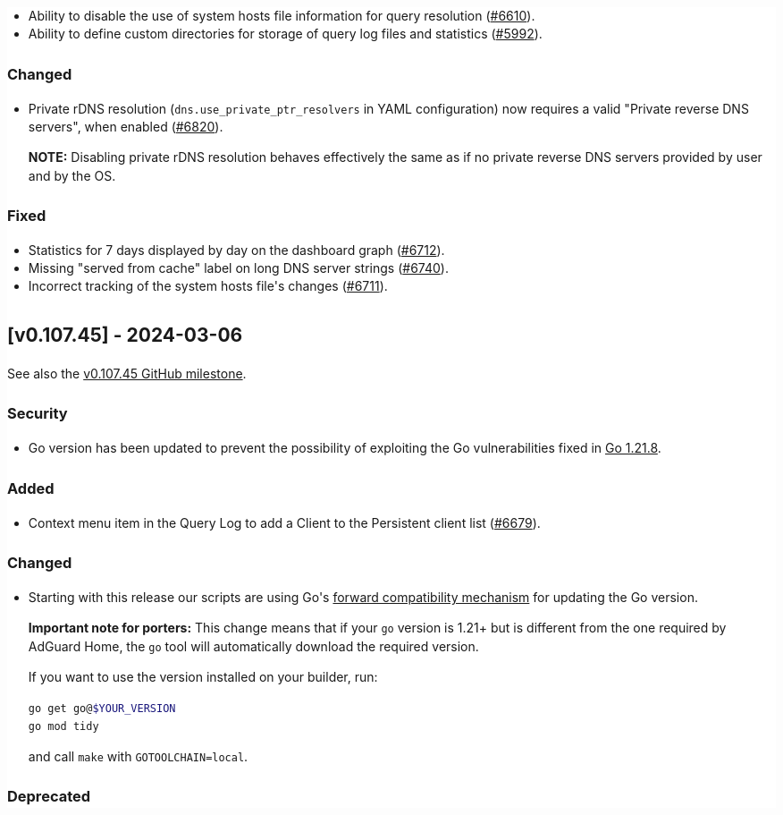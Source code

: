- Ability to disable the use of system hosts file information for query
  resolution ([#6610]).
- Ability to define custom directories for storage of query log files and
  statistics ([#5992]).

### Changed

- Private rDNS resolution (`dns.use_private_ptr_resolvers` in YAML
  configuration) now requires a valid "Private reverse DNS servers", when
  enabled ([#6820]).

  **NOTE:** Disabling private rDNS resolution behaves effectively the same as if
  no private reverse DNS servers provided by user and by the OS.

### Fixed

- Statistics for 7 days displayed by day on the dashboard graph ([#6712]).
- Missing "served from cache" label on long DNS server strings ([#6740]).
- Incorrect tracking of the system hosts file's changes ([#6711]).

[#5992]: https://github.com/tukimoto/AdGuardHome/issues/5992
[#6610]: https://github.com/tukimoto/AdGuardHome/issues/6610
[#6711]: https://github.com/tukimoto/AdGuardHome/issues/6711
[#6712]: https://github.com/tukimoto/AdGuardHome/issues/6712
[#6740]: https://github.com/tukimoto/AdGuardHome/issues/6740
[#6820]: https://github.com/tukimoto/AdGuardHome/issues/6820

[ms-v0.107.46]: https://github.com/tukimoto/AdGuardHome/milestone/81?closed=1



## [v0.107.45] - 2024-03-06

See also the [v0.107.45 GitHub milestone][ms-v0.107.45].

### Security

- Go version has been updated to prevent the possibility of exploiting the Go
  vulnerabilities fixed in [Go 1.21.8][go-1.21.8].

### Added

- Context menu item in the Query Log to add a Client to the Persistent client
  list ([#6679]).

### Changed

- Starting with this release our scripts are using Go's [forward compatibility
  mechanism][go-toolchain] for updating the Go version.

  **Important note for porters:**  This change means that if your `go` version
  is 1.21+ but is different from the one required by AdGuard Home, the `go` tool
  will automatically download the required version.

  If you want to use the version installed on your builder, run:

  ```sh
  go get go@$YOUR_VERSION
  go mod tidy
  ```

  and call `make` with `GOTOOLCHAIN=local`.

### Deprecated


[#5009]: https://github.com/tukimoto/AdGuardHome/issues/5009
[#7119]: https://github.com/tukimoto/AdGuardHome/issues/7119
[#7154]: https://github.com/tukimoto/AdGuardHome/pull/7154
[#7155]: https://github.com/tukimoto/AdGuardHome/pull/7155
[go-1.22.6]: https://groups.google.com/g/golang-announce/c/X4q_-Wf-5g4
[#7053]: https://github.com/tukimoto/AdGuardHome/issues/7053
[#7069]: https://github.com/tukimoto/AdGuardHome/issues/7069
[#7076]: https://github.com/tukimoto/AdGuardHome/issues/7076
[#7079]: https://github.com/tukimoto/AdGuardHome/issues/7079
[go-1.22.5]:      https://groups.google.com/g/golang-announce/c/gyb7aM1C9H4
[install-script]: https://github.com/tukimoto/AdGuardHome/?tab=readme-ov-file#automated-install-linux-and-mac
[ms-v0.107.52]: https://github.com/tukimoto/AdGuardHome/milestone/87?closed=1
[#7041]: https://github.com/tukimoto/AdGuardHome/issues/7041
[go-1.22.4]:    https://groups.google.com/g/golang-announce/c/XbxouI9gY7k/
[ms-v0.107.51]: https://github.com/tukimoto/AdGuardHome/milestone/86?closed=1
[#7013]: https://github.com/tukimoto/AdGuardHome/issues/7013
[ms-v0.107.50]: https://github.com/tukimoto/AdGuardHome/milestone/85?closed=1
[#5345]: https://github.com/tukimoto/AdGuardHome/issues/5345
[#5812]: https://github.com/tukimoto/AdGuardHome/issues/5812
[#6192]: https://github.com/tukimoto/AdGuardHome/issues/6192
[#6312]: https://github.com/tukimoto/AdGuardHome/issues/6312
[#6422]: https://github.com/tukimoto/AdGuardHome/issues/6422
[#6744]: https://github.com/tukimoto/AdGuardHome/issues/6744
[#6854]: https://github.com/tukimoto/AdGuardHome/issues/6854
[#6875]: https://github.com/tukimoto/AdGuardHome/issues/6875
[#6882]: https://github.com/tukimoto/AdGuardHome/issues/6882
[go-1.22.3]:    https://groups.google.com/g/golang-announce/c/wkkO4P9stm0
[ms-v0.107.49]: https://github.com/tukimoto/AdGuardHome/milestone/84?closed=1
[#6890]: https://github.com/tukimoto/AdGuardHome/issues/6890
[ms-v0.107.48]: https://github.com/tukimoto/AdGuardHome/milestone/83?closed=1
[#5829]: https://github.com/tukimoto/AdGuardHome/issues/5829
[#6717]: https://github.com/tukimoto/AdGuardHome/issues/6717
[#6758]: https://github.com/tukimoto/AdGuardHome/issues/6758
[#6851]: https://github.com/tukimoto/AdGuardHome/issues/6851
[go-1.22.2]:    https://groups.google.com/g/golang-announce/c/YgW0sx8mN3M/
[ms-v0.107.47]: https://github.com/tukimoto/AdGuardHome/milestone/82?closed=1
[#6634]: https://github.com/tukimoto/AdGuardHome/issues/6634
[#6679]: https://github.com/tukimoto/AdGuardHome/issues/6679
[#6723]: https://github.com/tukimoto/AdGuardHome/issues/6723
[go-1.21.8]:    https://groups.google.com/g/golang-announce/c/5pwGVUPoMbg
[go-toolchain]: https://go.dev/blog/toolchain
[ms-v0.107.45]: https://github.com/tukimoto/AdGuardHome/milestone/80?closed=1
[#6321]: https://github.com/tukimoto/AdGuardHome/issues/6321
[#6352]: https://github.com/tukimoto/AdGuardHome/issues/6352
[#6409]: https://github.com/tukimoto/AdGuardHome/issues/6409
[#6480]: https://github.com/tukimoto/AdGuardHome/issues/6480
[#6534]: https://github.com/tukimoto/AdGuardHome/issues/6534
[#6541]: https://github.com/tukimoto/AdGuardHome/issues/6541
[#6545]: https://github.com/tukimoto/AdGuardHome/issues/6545
[#6568]: https://github.com/tukimoto/AdGuardHome/issues/6568
[#6570]: https://github.com/tukimoto/AdGuardHome/issues/6570
[#6574]: https://github.com/tukimoto/AdGuardHome/issues/6574
[#6584]: https://github.com/tukimoto/AdGuardHome/issues/6584
[#6644]: https://github.com/tukimoto/AdGuardHome/issues/6644
[ms-v0.107.44]: https://github.com/tukimoto/AdGuardHome/milestone/79?closed=1
[wiki-config]:  https://github.com/tukimoto/AdGuardHome/wiki/Configuration
[#6510]: https://github.com/tukimoto/AdGuardHome/issues/6510
[ms-v0.107.43]: https://github.com/tukimoto/AdGuardHome/milestone/78?closed=1
[#1660]: https://github.com/tukimoto/AdGuardHome/issues/1660
[#5759]: https://github.com/tukimoto/AdGuardHome/issues/5759
[#6263]: https://github.com/tukimoto/AdGuardHome/issues/6263
[#6369]: https://github.com/tukimoto/AdGuardHome/issues/6369
[#6402]: https://github.com/tukimoto/AdGuardHome/issues/6402
[#6420]: https://github.com/tukimoto/AdGuardHome/issues/6420
[go-1.20.12]:   https://groups.google.com/g/golang-announce/c/iLGK3x6yuNo/m/z6MJ-eB0AQAJ
[ms-v0.107.42]: https://github.com/tukimoto/AdGuardHome/milestone/77?closed=1
[#4977]: https://github.com/tukimoto/AdGuardHome/issues/4977
[#6204]: https://github.com/tukimoto/AdGuardHome/issues/6204
[#6220]: https://github.com/tukimoto/AdGuardHome/issues/6220
[#6329]: https://github.com/tukimoto/AdGuardHome/issues/6329
[#6335]: https://github.com/tukimoto/AdGuardHome/issues/6335
[#6337]: https://github.com/tukimoto/AdGuardHome/issues/6337
[#6338]: https://github.com/tukimoto/AdGuardHome/issues/6338
[#6357]: https://github.com/tukimoto/AdGuardHome/issues/6357
[#6358]: https://github.com/tukimoto/AdGuardHome/issues/6358
[#6368]: https://github.com/tukimoto/AdGuardHome/issues/6368
[#6401]: https://github.com/tukimoto/AdGuardHome/issues/6401
[go-1.20.11]:   https://groups.google.com/g/golang-announce/c/4tU8LZfBFkY/m/d-jSKR_jBwAJ
[ms-v0.107.41]: https://github.com/tukimoto/AdGuardHome/milestone/76?closed=1
[#684]:  https://github.com/tukimoto/AdGuardHome/issues/684
[#6180]: https://github.com/tukimoto/AdGuardHome/issues/6180
[#6296]: https://github.com/tukimoto/AdGuardHome/issues/6296
[#6301]: https://github.com/tukimoto/AdGuardHome/issues/6301
[#6304]: https://github.com/tukimoto/AdGuardHome/issues/6304
[ms-v0.107.40]: https://github.com/tukimoto/AdGuardHome/milestone/75?closed=1
[#1700]: https://github.com/tukimoto/AdGuardHome/issues/1700
[#4569]: https://github.com/tukimoto/AdGuardHome/issues/4569
[#6156]: https://github.com/tukimoto/AdGuardHome/issues/6156
[#6226]: https://github.com/tukimoto/AdGuardHome/issues/6226
[#6231]: https://github.com/tukimoto/AdGuardHome/issues/6231
[#6233]: https://github.com/tukimoto/AdGuardHome/issues/6233
[#6280]: https://github.com/tukimoto/AdGuardHome/issues/6280
[go-1.20.10]:   https://groups.google.com/g/golang-announce/c/iNNxDTCjZvo/m/UDd7VKQuAAAJ
[go-1.20.9]:    https://groups.google.com/g/golang-announce/c/XBa1oHDevAo/m/desYyx3qAgAJ
[ms-v0.107.39]: https://github.com/tukimoto/AdGuardHome/milestone/74?closed=1
[#6181]: https://github.com/tukimoto/AdGuardHome/issues/6181
[#6182]: https://github.com/tukimoto/AdGuardHome/issues/6182
[#6183]: https://github.com/tukimoto/AdGuardHome/issues/6183
[ms-v0.107.38]: https://github.com/tukimoto/AdGuardHome/milestone/73?closed=1
[#1453]: https://github.com/tukimoto/AdGuardHome/issues/1453
[#2998]: https://github.com/tukimoto/AdGuardHome/issues/2998
[#3701]: https://github.com/tukimoto/AdGuardHome/issues/3701
[#5720]: https://github.com/tukimoto/AdGuardHome/issues/5720
[#5793]: https://github.com/tukimoto/AdGuardHome/issues/5793
[#5948]: https://github.com/tukimoto/AdGuardHome/issues/5948
[#6020]: https://github.com/tukimoto/AdGuardHome/issues/6020
[#6050]: https://github.com/tukimoto/AdGuardHome/issues/6050
[#6053]: https://github.com/tukimoto/AdGuardHome/issues/6053
[#6093]: https://github.com/tukimoto/AdGuardHome/issues/6093
[#6100]: https://github.com/tukimoto/AdGuardHome/issues/6100
[#6122]: https://github.com/tukimoto/AdGuardHome/issues/6122
[#6133]: https://github.com/tukimoto/AdGuardHome/issues/6133
[go-1.20.8]:    https://groups.google.com/g/golang-announce/c/Fm51GRLNRvM/m/F5bwBlXMAQAJ
[hsts]:         https://developer.mozilla.org/en-US/docs/Web/HTTP/Headers/Strict-Transport-Security
[ms-v0.107.37]: https://github.com/tukimoto/AdGuardHome/milestone/72?closed=1
[rfc6797]:      https://datatracker.ietf.org/doc/html/rfc6797
[#6046]: https://github.com/tukimoto/AdGuardHome/issues/6046
[#6049]: https://github.com/tukimoto/AdGuardHome/issues/6049
[go-1.20.7]:    https://groups.google.com/g/golang-announce/c/X0b6CsSAaYI/m/Efv5DbZ9AwAJ
[ms-v0.107.36]: https://github.com/tukimoto/AdGuardHome/milestone/71?closed=1
[#6003]: https://github.com/tukimoto/AdGuardHome/issues/6003
[#6006]: https://github.com/tukimoto/AdGuardHome/issues/6006
[ms-v0.107.35]: https://github.com/tukimoto/AdGuardHome/milestone/70?closed=1
[#5896]: https://github.com/tukimoto/AdGuardHome/issues/5896
[#5972]: https://github.com/tukimoto/AdGuardHome/issues/5972
[#5990]: https://github.com/tukimoto/AdGuardHome/issues/5990
[go-1.19.11]:   https://groups.google.com/g/golang-announce/c/2q13H6LEEx0/m/sduSepLLBwAJ
[ms-v0.107.34]: https://github.com/tukimoto/AdGuardHome/milestone/69?closed=1
[#951]:  https://github.com/tukimoto/AdGuardHome/issues/951
[#1577]: https://github.com/tukimoto/AdGuardHome/issues/1577
[#4231]: https://github.com/tukimoto/AdGuardHome/issues/4231
[#4235]: https://github.com/tukimoto/AdGuardHome/pull/4235
[#5285]: https://github.com/tukimoto/AdGuardHome/issues/5285
[#5700]: https://github.com/tukimoto/AdGuardHome/issues/5700
[#5902]: https://github.com/tukimoto/AdGuardHome/issues/5902
[#5910]: https://github.com/tukimoto/AdGuardHome/issues/5910
[#5913]: https://github.com/tukimoto/AdGuardHome/issues/5913
[#5939]: https://github.com/tukimoto/AdGuardHome/discussions/5939
[ms-v0.107.33]: https://github.com/tukimoto/AdGuardHome/milestone/68?closed=1
[#5872]: https://github.com/tukimoto/AdGuardHome/issues/5872
[#5873]: https://github.com/tukimoto/AdGuardHome/issues/5873
[#5874]: https://github.com/tukimoto/AdGuardHome/issues/5874
[ms-v0.107.31]: https://github.com/tukimoto/AdGuardHome/milestone/67?closed=1
[#5716]: https://github.com/tukimoto/AdGuardHome/issues/5716
[go-1.19.10]:   https://groups.google.com/g/golang-announce/c/q5135a9d924/m/j0ZoAJOHAwAJ
[ms-v0.107.30]: https://github.com/tukimoto/AdGuardHome/milestone/66?closed=1
[#5712]: https://github.com/tukimoto/AdGuardHome/issues/5712
[#5721]: https://github.com/tukimoto/AdGuardHome/issues/5721
[#5725]: https://github.com/tukimoto/AdGuardHome/issues/5725
[#5752]: https://github.com/tukimoto/AdGuardHome/issues/5752
[ms-v0.107.29]: https://github.com/tukimoto/AdGuardHome/milestone/65?closed=1
[#1163]: https://github.com/tukimoto/AdGuardHome/issues/1163
[#1333]: https://github.com/tukimoto/AdGuardHome/issues/1333
[#1472]: https://github.com/tukimoto/AdGuardHome/issues/1472
[#3290]: https://github.com/tukimoto/AdGuardHome/issues/3290
[#3459]: https://github.com/tukimoto/AdGuardHome/issues/3459
[#4262]: https://github.com/tukimoto/AdGuardHome/issues/4262
[#5567]: https://github.com/tukimoto/AdGuardHome/issues/5567
[#5701]: https://github.com/tukimoto/AdGuardHome/issues/5701
[ms-v0.107.28]: https://github.com/tukimoto/AdGuardHome/milestone/64?closed=1
[rfc6761]:      https://datatracker.ietf.org/doc/html/rfc6761
[#5584]: https://github.com/tukimoto/AdGuardHome/issues/5584
[#5631]: https://github.com/tukimoto/AdGuardHome/issues/5631
[#5639]: https://github.com/tukimoto/AdGuardHome/issues/5639
[go-1.19.8]:    https://groups.google.com/g/golang-announce/c/Xdv6JL9ENs8/m/OV40vnafAwAJ
[ms-v0.107.27]: https://github.com/tukimoto/AdGuardHome/milestone/63?closed=1
[#4884]: https://github.com/tukimoto/AdGuardHome/issues/4884
[#5270]: https://github.com/tukimoto/AdGuardHome/issues/5270
[#5281]: https://github.com/tukimoto/AdGuardHome/issues/5281
[#5373]: https://github.com/tukimoto/AdGuardHome/issues/5373
[#5431]: https://github.com/tukimoto/AdGuardHome/issues/5431
[#5439]: https://github.com/tukimoto/AdGuardHome/issues/5439
[#5441]: https://github.com/tukimoto/AdGuardHome/issues/5441
[#5442]: https://github.com/tukimoto/AdGuardHome/issues/5442
[#5468]: https://github.com/tukimoto/AdGuardHome/issues/5468
[#5515]: https://github.com/tukimoto/AdGuardHome/issues/5515
[go-1.19.7]:    https://groups.google.com/g/golang-announce/c/3-TpUx48iQY
[ms-v0.107.26]: https://github.com/tukimoto/AdGuardHome/milestone/62?closed=1
[rfc3696]:      https://datatracker.ietf.org/doc/html/rfc3696
[#5518]: https://github.com/tukimoto/AdGuardHome/issues/5518
[ms-v0.107.25]: https://github.com/tukimoto/AdGuardHome/milestone/61?closed=1
[#1717]: https://github.com/tukimoto/AdGuardHome/issues/1717
[#4299]: https://github.com/tukimoto/AdGuardHome/issues/4299
[#4939]: https://github.com/tukimoto/AdGuardHome/issues/4939
[#5433]: https://github.com/tukimoto/AdGuardHome/issues/5433
[#5479]: https://github.com/tukimoto/AdGuardHome/issues/5479
[go-1.19.6]:    https://groups.google.com/g/golang-announce/c/V0aBFqaFs_E
[ms-v0.107.24]: https://github.com/tukimoto/AdGuardHome/milestone/60?closed=1
[#5117]: https://github.com/tukimoto/AdGuardHome/issues/5117
[#5245]: https://github.com/tukimoto/AdGuardHome/issues/5245
[#5375]: https://github.com/tukimoto/AdGuardHome/issues/5375
[ms-v0.107.23]: https://github.com/tukimoto/AdGuardHome/milestone/59?closed=1
[#613]:  https://github.com/tukimoto/AdGuardHome/issues/613
[#5191]: https://github.com/tukimoto/AdGuardHome/issues/5191
[#5290]: https://github.com/tukimoto/AdGuardHome/issues/5290
[#5258]: https://github.com/tukimoto/AdGuardHome/issues/5258
[ms-v0.107.22]: https://github.com/tukimoto/AdGuardHome/milestone/58?closed=1
[#5238]: https://github.com/tukimoto/AdGuardHome/issues/5238
[#5251]: https://github.com/tukimoto/AdGuardHome/issues/5251
[ms-v0.107.21]: https://github.com/tukimoto/AdGuardHome/milestone/57?closed=1
[#4944]: https://github.com/tukimoto/AdGuardHome/issues/4944
[#5189]: https://github.com/tukimoto/AdGuardHome/issues/5189
[#5190]: https://github.com/tukimoto/AdGuardHome/issues/5190
[#5193]: https://github.com/tukimoto/AdGuardHome/issues/5193
[#5208]: https://github.com/tukimoto/AdGuardHome/issues/5208
[go-1.18.9]:    https://groups.google.com/g/golang-announce/c/L_3rmdT0BMU
[ms-v0.107.20]: https://github.com/tukimoto/AdGuardHome/milestone/56?closed=1
[#4223]: https://github.com/tukimoto/AdGuardHome/issues/4223
[ms-v0.107.19]: https://github.com/tukimoto/AdGuardHome/milestone/55?closed=1
[AdguardTeam/HostlistsRegistry#100]: https://github.com/AdguardTeam/HostlistsRegistry/pull/100
[#5089]: https://github.com/tukimoto/AdGuardHome/issues/5089
[ms-v0.107.18]: https://github.com/tukimoto/AdGuardHome/milestone/54?closed=1
[#2926]: https://github.com/tukimoto/AdGuardHome/issues/2926
[#3418]: https://github.com/tukimoto/AdGuardHome/issues/3418
[#3972]: https://github.com/tukimoto/AdGuardHome/issues/3972
[#4898]: https://github.com/tukimoto/AdGuardHome/issues/4898
[#4916]: https://github.com/tukimoto/AdGuardHome/issues/4916
[#4925]: https://github.com/tukimoto/AdGuardHome/issues/4925
[#4942]: https://github.com/tukimoto/AdGuardHome/issues/4942
[#4986]: https://github.com/tukimoto/AdGuardHome/issues/4986
[#4990]: https://github.com/tukimoto/AdGuardHome/issues/4990
[#4993]: https://github.com/tukimoto/AdGuardHome/issues/4993
[#5010]: https://github.com/tukimoto/AdGuardHome/issues/5010
[clientid]:     https://github.com/tukimoto/AdGuardHome/wiki/Clients#clientid
[go-1.18.8]:    https://groups.google.com/g/golang-announce/c/mbHY1UY3BaM
[ms-v0.107.17]: https://github.com/tukimoto/AdGuardHome/milestone/53?closed=1
[go-1.18.7]: https://groups.google.com/g/golang-announce/c/xtuG5faxtaU
[#3955]: https://github.com/tukimoto/AdGuardHome/issues/3955
[#4945]: https://github.com/tukimoto/AdGuardHome/issues/4945
[#4970]: https://github.com/tukimoto/AdGuardHome/issues/4970
[#4982]: https://github.com/tukimoto/AdGuardHome/issues/4982
[#4983]: https://github.com/tukimoto/AdGuardHome/issues/4983
[ms-v0.107.15]: https://github.com/tukimoto/AdGuardHome/milestone/51?closed=1
[#2993]: https://github.com/tukimoto/AdGuardHome/issues/2993
[#4927]: https://github.com/tukimoto/AdGuardHome/issues/4927
[#4930]: https://github.com/tukimoto/AdGuardHome/issues/4930
[CVE-2022-32175]: https://www.cvedetails.com/cve/CVE-2022-32175
[ms-v0.107.14]:   https://github.com/tukimoto/AdGuardHome/milestone/50?closed=1
[#4686]: https://github.com/tukimoto/AdGuardHome/issues/4686
[#4722]: https://github.com/tukimoto/AdGuardHome/issues/4722
[#4904]: https://github.com/tukimoto/AdGuardHome/issues/4904
[ms-v0.107.13]: https://github.com/tukimoto/AdGuardHome/milestone/49?closed=1
[#4337]: https://github.com/tukimoto/AdGuardHome/issues/4337
[#4403]: https://github.com/tukimoto/AdGuardHome/issues/4403
[#4535]: https://github.com/tukimoto/AdGuardHome/issues/4535
[#4705]: https://github.com/tukimoto/AdGuardHome/issues/4705
[#4745]: https://github.com/tukimoto/AdGuardHome/issues/4745
[#4850]: https://github.com/tukimoto/AdGuardHome/issues/4850
[#4863]: https://github.com/tukimoto/AdGuardHome/issues/4863
[#4865]: https://github.com/tukimoto/AdGuardHome/issues/4865
[go-1.18.6]:      https://groups.google.com/g/golang-announce/c/x49AQzIVX-s
[ms-v0.107.12]:   https://github.com/tukimoto/AdGuardHome/milestone/48?closed=1
[rfc-2131]:       https://datatracker.ietf.org/doc/html/rfc2131
[wiki-dhcp-opts]: https://github.com/adguardTeam/adGuardHome/wiki/DHCP#config-4
[#4795]: https://github.com/tukimoto/AdGuardHome/issues/4795
[#4846]: https://github.com/tukimoto/AdGuardHome/issues/4846
[ms-v0.107.11]: https://github.com/tukimoto/AdGuardHome/milestone/47?closed=1
[#4342]: https://github.com/tukimoto/AdGuardHome/issues/4342
[#4358]: https://github.com/tukimoto/AdGuardHome/issues/4358
[#4670]: https://github.com/tukimoto/AdGuardHome/issues/4670
[#4843]: https://github.com/tukimoto/AdGuardHome/issues/4843
[ddr-draft]:    https://datatracker.ietf.org/doc/html/draft-ietf-add-ddr-08
[ms-v0.107.10]: https://github.com/tukimoto/AdGuardHome/milestone/46?closed=1
[#3057]: https://github.com/tukimoto/AdGuardHome/issues/3057
[#4517]: https://github.com/tukimoto/AdGuardHome/issues/4517
[#4775]: https://github.com/tukimoto/AdGuardHome/issues/4775
[#4776]: https://github.com/tukimoto/AdGuardHome/issues/4776
[#4782]: https://github.com/tukimoto/AdGuardHome/issues/4782
[#4836]: https://github.com/tukimoto/AdGuardHome/issues/4836
[go-1.18.5]:   https://groups.google.com/g/golang-announce/c/YqYYG87xB10
[ms-v0.107.9]: https://github.com/tukimoto/AdGuardHome/milestone/45?closed=1
[#4219]: https://github.com/tukimoto/AdGuardHome/issues/4219
[#4677]: https://github.com/tukimoto/AdGuardHome/issues/4677
[#4683]: https://github.com/tukimoto/AdGuardHome/issues/4683
[#4698]: https://github.com/tukimoto/AdGuardHome/issues/4698
[#4699]: https://github.com/tukimoto/AdGuardHome/issues/4699
[go-1.17.12]:  https://groups.google.com/g/golang-announce/c/nqrv9fbR0zE
[ms-v0.107.8]: https://github.com/tukimoto/AdGuardHome/milestone/44?closed=1
[#1730]: https://github.com/tukimoto/AdGuardHome/issues/1730
[#3020]: https://github.com/tukimoto/AdGuardHome/issues/3020
[#3142]: https://github.com/tukimoto/AdGuardHome/issues/3142
[#3157]: https://github.com/tukimoto/AdGuardHome/issues/3157
[#3367]: https://github.com/tukimoto/AdGuardHome/issues/3367
[#3381]: https://github.com/tukimoto/AdGuardHome/issues/3381
[#3503]: https://github.com/tukimoto/AdGuardHome/issues/3503
[#3597]: https://github.com/tukimoto/AdGuardHome/issues/3597
[#3978]: https://github.com/tukimoto/AdGuardHome/issues/3978
[#4166]: https://github.com/tukimoto/AdGuardHome/issues/4166
[#4213]: https://github.com/tukimoto/AdGuardHome/issues/4213
[#4221]: https://github.com/tukimoto/AdGuardHome/issues/4221
[#4238]: https://github.com/tukimoto/AdGuardHome/issues/4238
[#4273]: https://github.com/tukimoto/AdGuardHome/issues/4273
[#4276]: https://github.com/tukimoto/AdGuardHome/issues/4276
[#4480]: https://github.com/tukimoto/AdGuardHome/issues/4480
[#4499]: https://github.com/tukimoto/AdGuardHome/issues/4499
[#4503]: https://github.com/tukimoto/AdGuardHome/issues/4503
[#4533]: https://github.com/tukimoto/AdGuardHome/issues/4533
[#4542]: https://github.com/tukimoto/AdGuardHome/issues/4542
[#4591]: https://github.com/tukimoto/AdGuardHome/issues/4591
[#4592]: https://github.com/tukimoto/AdGuardHome/issues/4592
[CVE-2022-29526]: https://www.cvedetails.com/cve/CVE-2022-29526
[CVE-2022-29804]: https://www.cvedetails.com/cve/CVE-2022-29804
[CVE-2022-30580]: https://www.cvedetails.com/cve/CVE-2022-30580
[CVE-2022-30629]: https://www.cvedetails.com/cve/CVE-2022-30629
[CVE-2022-30634]: https://www.cvedetails.com/cve/CVE-2022-30634
[ms-v0.107.7]:    https://github.com/tukimoto/AdGuardHome/milestone/43?closed=1
[rfc-9250]:       https://datatracker.ietf.org/doc/html/rfc9250
[#3717]: https://github.com/tukimoto/AdGuardHome/issues/3717
[#4437]: https://github.com/tukimoto/AdGuardHome/issues/4437
[#4463]: https://github.com/tukimoto/AdGuardHome/issues/4463
[CVE-2022-24675]: https://www.cvedetails.com/cve/CVE-2022-24675
[CVE-2022-27536]: https://www.cvedetails.com/cve/CVE-2022-27536
[CVE-2022-28327]: https://www.cvedetails.com/cve/CVE-2022-28327
[dns-draft-02]:   https://datatracker.ietf.org/doc/html/draft-ietf-add-svcb-dns-02#section-5.1
[ms-v0.107.6]:    https://github.com/tukimoto/AdGuardHome/milestone/42?closed=1
[repr]:           https://reproducible-builds.org/docs/source-date-epoch/
[svcb-draft-08]:  https://www.ietf.org/archive/id/draft-ietf-dnsop-svcb-https-08.html
[CVE-2022-24921]: https://www.cvedetails.com/cve/CVE-2022-24921
[#4216]: https://github.com/tukimoto/AdGuardHome/issues/4216
[#4254]: https://github.com/tukimoto/AdGuardHome/issues/4254
[CVE-2022-23772]: https://www.cvedetails.com/cve/CVE-2022-23772
[CVE-2022-23773]: https://www.cvedetails.com/cve/CVE-2022-23773
[CVE-2022-23806]: https://www.cvedetails.com/cve/CVE-2022-23806
[ms-v0.107.4]:    https://github.com/tukimoto/AdGuardHome/milestone/41?closed=1
[#4074]: https://github.com/tukimoto/AdGuardHome/issues/4074
[#4079]: https://github.com/tukimoto/AdGuardHome/issues/4079
[#4095]: https://github.com/tukimoto/AdGuardHome/issues/4095
[#4120]: https://github.com/tukimoto/AdGuardHome/issues/4120
[#4133]: https://github.com/tukimoto/AdGuardHome/issues/4133
[ms-v0.107.3]: https://github.com/tukimoto/AdGuardHome/milestone/40?closed=1
[#4042]: https://github.com/tukimoto/AdGuardHome/issues/4042
[ms-v0.107.2]: https://github.com/tukimoto/AdGuardHome/milestone/38?closed=1
[#3868]: https://github.com/tukimoto/AdGuardHome/issues/3868
[#3975]: https://github.com/tukimoto/AdGuardHome/issues/3975
[#3987]: https://github.com/tukimoto/AdGuardHome/issues/3987
[#3998]: https://github.com/tukimoto/AdGuardHome/issues/3998
[#4008]: https://github.com/tukimoto/AdGuardHome/issues/4008
[#4016]: https://github.com/tukimoto/AdGuardHome/issues/4016
[#4027]: https://github.com/tukimoto/AdGuardHome/issues/4027
[ms-v0.107.1]: https://github.com/tukimoto/AdGuardHome/milestone/37?closed=1
[#1381]: https://github.com/tukimoto/AdGuardHome/issues/1381
[#1558]: https://github.com/tukimoto/AdGuardHome/issues/1558
[#1691]: https://github.com/tukimoto/AdGuardHome/issues/1691
[#1898]: https://github.com/tukimoto/AdGuardHome/issues/1898
[#1992]: https://github.com/tukimoto/AdGuardHome/issues/1992
[#2141]: https://github.com/tukimoto/AdGuardHome/issues/2141
[#2145]: https://github.com/tukimoto/AdGuardHome/issues/2145
[#2280]: https://github.com/tukimoto/AdGuardHome/issues/2280
[#2439]: https://github.com/tukimoto/AdGuardHome/issues/2439
[#2441]: https://github.com/tukimoto/AdGuardHome/issues/2441
[#2443]: https://github.com/tukimoto/AdGuardHome/issues/2443
[#2504]: https://github.com/tukimoto/AdGuardHome/issues/2504
[#2624]: https://github.com/tukimoto/AdGuardHome/issues/2624
[#2763]: https://github.com/tukimoto/AdGuardHome/issues/2763
[#2799]: https://github.com/tukimoto/AdGuardHome/issues/2799
[#2807]: https://github.com/tukimoto/AdGuardHome/issues/2807
[#3012]: https://github.com/tukimoto/AdGuardHome/issues/3012
[#3013]: https://github.com/tukimoto/AdGuardHome/issues/3013
[#3136]: https://github.com/tukimoto/AdGuardHome/issues/3136
[#3162]: https://github.com/tukimoto/AdGuardHome/issues/3162
[#3166]: https://github.com/tukimoto/AdGuardHome/issues/3166
[#3172]: https://github.com/tukimoto/AdGuardHome/issues/3172
[#3175]: https://github.com/tukimoto/AdGuardHome/issues/3175
[#3184]: https://github.com/tukimoto/AdGuardHome/issues/3184
[#3185]: https://github.com/tukimoto/AdGuardHome/issues/3185
[#3186]: https://github.com/tukimoto/AdGuardHome/issues/3186
[#3194]: https://github.com/tukimoto/AdGuardHome/issues/3194
[#3198]: https://github.com/tukimoto/AdGuardHome/issues/3198
[#3217]: https://github.com/tukimoto/AdGuardHome/issues/3217
[#3225]: https://github.com/tukimoto/AdGuardHome/issues/3225
[#3226]: https://github.com/tukimoto/AdGuardHome/issues/3226
[#3256]: https://github.com/tukimoto/AdGuardHome/issues/3256
[#3257]: https://github.com/tukimoto/AdGuardHome/issues/3257
[#3289]: https://github.com/tukimoto/AdGuardHome/issues/3289
[#3335]: https://github.com/tukimoto/AdGuardHome/issues/3335
[#3343]: https://github.com/tukimoto/AdGuardHome/issues/3343
[#3351]: https://github.com/tukimoto/AdGuardHome/issues/3351
[#3371]: https://github.com/tukimoto/AdGuardHome/issues/3371
[#3372]: https://github.com/tukimoto/AdGuardHome/issues/3372
[#3417]: https://github.com/tukimoto/AdGuardHome/issues/3417
[#3419]: https://github.com/tukimoto/AdGuardHome/issues/3419
[#3435]: https://github.com/tukimoto/AdGuardHome/issues/3435
[#3437]: https://github.com/tukimoto/AdGuardHome/issues/3437
[#3443]: https://github.com/tukimoto/AdGuardHome/issues/3443
[#3450]: https://github.com/tukimoto/AdGuardHome/issues/3450